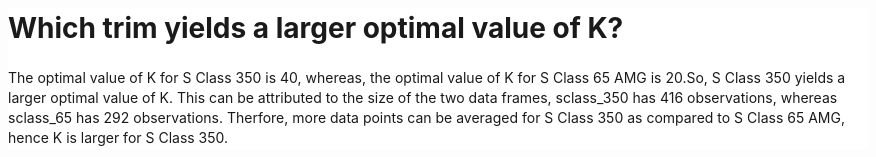 Which trim yields a larger optimal value of K?
==============================================

The optimal value of K for S Class 350 is 40, whereas, the optimal value
of K for S Class 65 AMG is 20.So, S Class 350 yields a larger optimal
value of K. This can be attributed to the size of the two data frames,
sclass\_350 has 416 observations, whereas sclass\_65 has 292
observations. Therfore, more data points can be averaged for S Class 350
as compared to S Class 65 AMG, hence K is larger for S Class 350.
